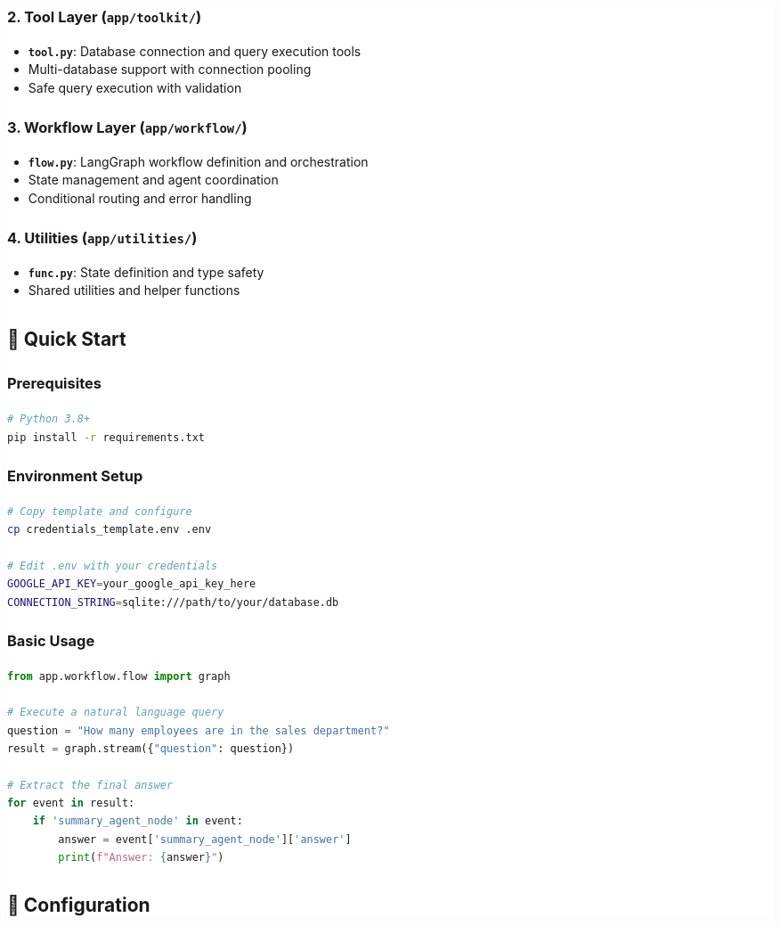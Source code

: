 ### **2. Tool Layer** (`app/toolkit/`)
- **`tool.py`**: Database connection and query execution tools
- Multi-database support with connection pooling
- Safe query execution with validation

### **3. Workflow Layer** (`app/workflow/`)
- **`flow.py`**: LangGraph workflow definition and orchestration
- State management and agent coordination
- Conditional routing and error handling

### **4. Utilities** (`app/utilities/`)
- **`func.py`**: State definition and type safety
- Shared utilities and helper functions

## 🚀 Quick Start

### **Prerequisites**
```bash
# Python 3.8+
pip install -r requirements.txt
```

### **Environment Setup**
```bash
# Copy template and configure
cp credentials_template.env .env

# Edit .env with your credentials
GOOGLE_API_KEY=your_google_api_key_here
CONNECTION_STRING=sqlite:///path/to/your/database.db
```

### **Basic Usage**
```python
from app.workflow.flow import graph

# Execute a natural language query
question = "How many employees are in the sales department?"
result = graph.stream({"question": question})

# Extract the final answer
for event in result:
    if 'summary_agent_node' in event:
        answer = event['summary_agent_node']['answer']
        print(f"Answer: {answer}")
```

## 🔧 Configuration
